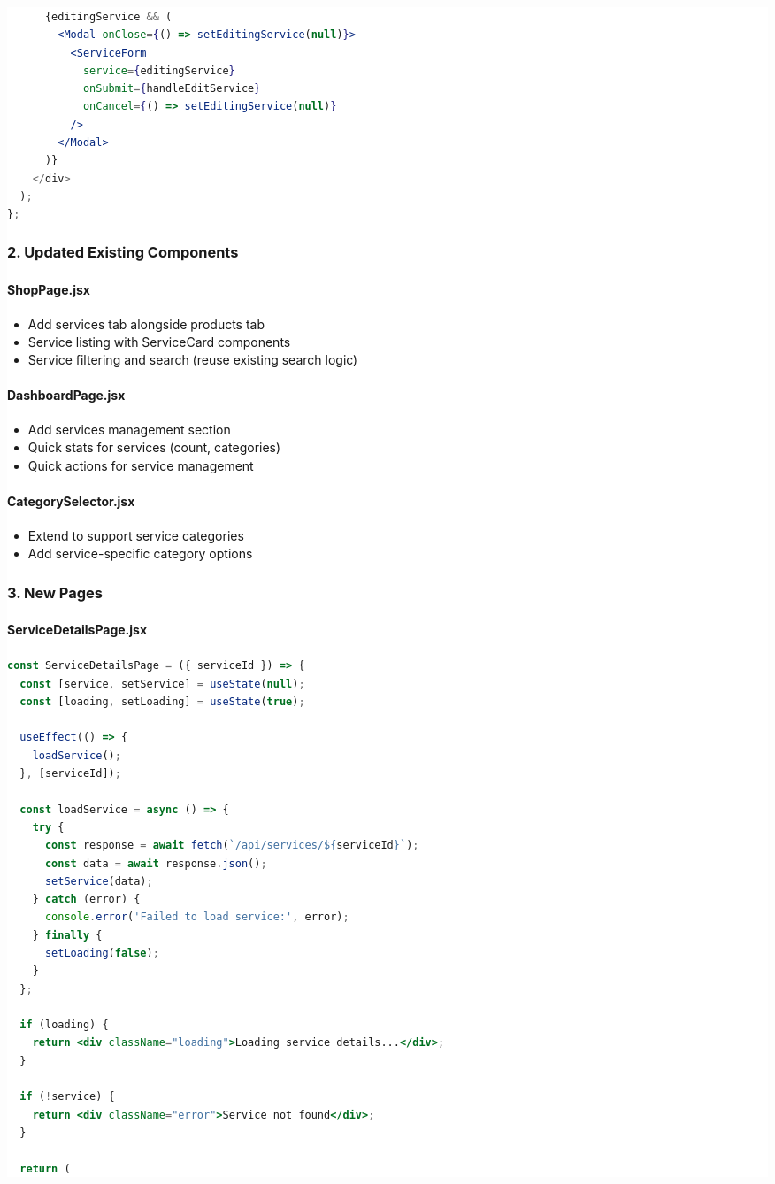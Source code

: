 ```jsx
      {editingService && (
        <Modal onClose={() => setEditingService(null)}>
          <ServiceForm 
            service={editingService}
            onSubmit={handleEditService}
            onCancel={() => setEditingService(null)}
          />
        </Modal>
      )}
    </div>
  );
};
```

### 2. Updated Existing Components

#### ShopPage.jsx
- Add services tab alongside products tab
- Service listing with ServiceCard components
- Service filtering and search (reuse existing search logic)

#### DashboardPage.jsx
- Add services management section
- Quick stats for services (count, categories)
- Quick actions for service management

#### CategorySelector.jsx
- Extend to support service categories
- Add service-specific category options

### 3. New Pages

#### ServiceDetailsPage.jsx
```jsx
const ServiceDetailsPage = ({ serviceId }) => {
  const [service, setService] = useState(null);
  const [loading, setLoading] = useState(true);

  useEffect(() => {
    loadService();
  }, [serviceId]);

  const loadService = async () => {
    try {
      const response = await fetch(`/api/services/${serviceId}`);
      const data = await response.json();
      setService(data);
    } catch (error) {
      console.error('Failed to load service:', error);
    } finally {
      setLoading(false);
    }
  };

  if (loading) {
    return <div className="loading">Loading service details...</div>;
  }

  if (!service) {
    return <div className="error">Service not found</div>;
  }

  return (
```